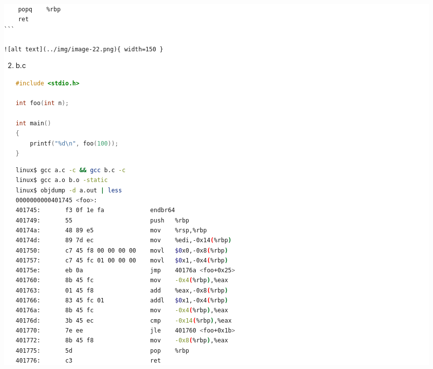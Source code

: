         popq	%rbp
        ret
    ```

    ![alt text](../img/image-22.png){ width=150 }

2. b.c

    ```C
    #include <stdio.h>

    int foo(int n);

    int main()
    {
        printf("%d\n", foo(100));
    }
    ```

    ```bash
    linux$ gcc a.c -c && gcc b.c -c
    linux$ gcc a.o b.o -static
    linux$ objdump -d a.out | less
    0000000000401745 <foo>:
    401745:       f3 0f 1e fa             endbr64 
    401749:       55                      push   %rbp
    40174a:       48 89 e5                mov    %rsp,%rbp
    40174d:       89 7d ec                mov    %edi,-0x14(%rbp)
    401750:       c7 45 f8 00 00 00 00    movl   $0x0,-0x8(%rbp)
    401757:       c7 45 fc 01 00 00 00    movl   $0x1,-0x4(%rbp)
    40175e:       eb 0a                   jmp    40176a <foo+0x25>
    401760:       8b 45 fc                mov    -0x4(%rbp),%eax
    401763:       01 45 f8                add    %eax,-0x8(%rbp)
    401766:       83 45 fc 01             addl   $0x1,-0x4(%rbp)
    40176a:       8b 45 fc                mov    -0x4(%rbp),%eax
    40176d:       3b 45 ec                cmp    -0x14(%rbp),%eax
    401770:       7e ee                   jle    401760 <foo+0x1b>
    401772:       8b 45 f8                mov    -0x8(%rbp),%eax
    401775:       5d                      pop    %rbp
    401776:       c3                      ret    
